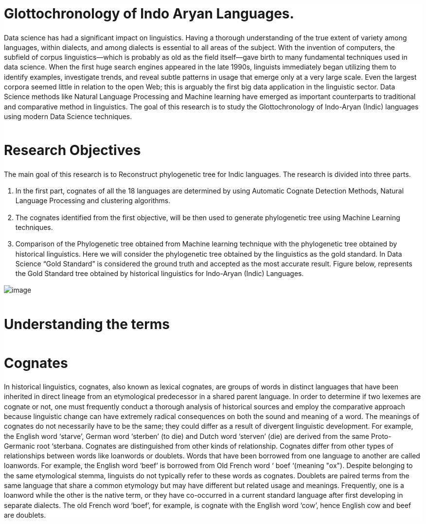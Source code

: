 # Glottochronology of Indo Aryan Languages. 

Data science has had a significant impact on linguistics. Having a thorough understanding of the true extent of variety among languages, within dialects, and among dialects is essential to all areas of the subject. With the invention of computers, the subfield of corpus linguistics—which is probably as old as the field itself—gave birth to many fundamental techniques used in data science. When the first huge search engines appeared in the late 1990s, linguists immediately began utilizing them to identify examples, investigate trends, and reveal subtle patterns in usage that emerge only at a very large scale. Even the largest corpora seemed little in relation to the open Web; this is arguably the first big data application in the linguistic sector. Data Science methods like Natural Language Processing and 
Machine learning have emerged as important counterparts to traditional and comparative method in linguistics. The goal of this research is to study the Glottochronology of Indo-Aryan (Indic) languages using modern Data Science techniques.

# Research Objectives
The main goal of this research is to Reconstruct phylogenetic tree for Indic languages. The research 
is divided into three parts.

1. In the first part, cognates of all the 18 languages are determined by using Automatic 
Cognate Detection Methods, Natural Language Processing and clustering algorithms.

2. The cognates identified from the first objective, will be then used to generate phylogenetic 
tree using Machine Learning techniques.

3. Comparison of the Phylogenetic tree obtained from Machine learning technique with the 
phylogenetic tree obtained by historical linguistics. Here we will consider the phylogenetic 
tree obtained by the linguistics as the gold standard. In Data Science “Gold Standard” is 
considered the ground truth and accepted as the most accurate result. Figure below, represents 
the Gold Standard tree obtained by historical linguistics for Indo-Aryan (Indic) Languages.


![image](https://user-images.githubusercontent.com/103538049/200193967-1298b39c-73d0-4769-b9f0-2071a85b9a4f.png)



# Understanding the terms 

# Cognates

In historical linguistics, cognates, also known as lexical cognates, are groups of words in distinct 
languages that have been inherited in direct lineage from an etymological predecessor in a shared 
parent language. In order to determine if two lexemes are cognate or not, one must frequently 
conduct a thorough analysis of historical sources and employ the comparative approach because 
linguistic change can have extremely radical consequences on both the sound and meaning of a word. 
The meanings of cognates do not necessarily have to be the same; they could differ as a result of 
divergent linguistic development. For example, the English word ‘starve’, German word ‘sterben’ (to 
die) and Dutch word ‘sterven’ (die) are derived from the same Proto-Germanic root ‘sterbana. 
Cognates are distinguished from other kinds of relationship. Cognates differ from other types of 
relationships between words like loanwords or doublets. Words that have been borrowed from one 
language to another are called loanwords. For example, the English word ‘beef’ is borrowed from Old 
French word ‘ boef ‘(meaning "ox"). Despite belonging to the same etymological stemma, linguists do 
not typically refer to these words as cognates. Doublets are paired terms from the same language that 
share a common etymology but may have different but related usage and meanings. Frequently, one 
is a loanword while the other is the native term, or they have co-occurred in a current standard 
language after first developing in separate dialects. The old French word ‘boef’, for example, is cognate 
with the English word ‘cow’, hence English cow and beef are doublets.
